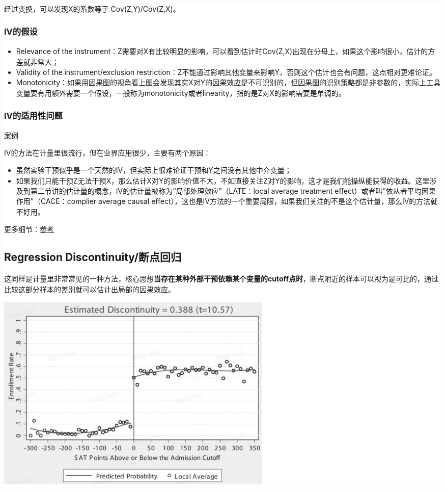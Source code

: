 经过变换，可以发现X的系数等于 Cov(Z,Y)/Cov(Z,X)。

### IV的假设

- Relevance of the instrument：Z需要对X有比较明显的影响，可以看到估计时Cov(Z,X)出现在分母上，如果这个影响很小，估计的方差就非常大；
- Validity of the instrument/exclusion restriction：Z不能通过影响其他变量来影响Y，否则这个估计也会有问题，这点相对更难论证。
- Monotonicity：如果用因果图的视角看上图会发现其实X对Y的因果效应是不可识别的，但因果图的识别策略都是非参数的，实际上工具变量要有用额外需要一个假设，一般称为monotonicity或者linearity，指的是Z对X的影响需要是单调的。

### IV的适用性问题

[案例](https://osf.io/preprints/socarxiv/9qj4f)

IV的方法在计量里很流行，但在业界应用很少，主要有两个原因：

- 虽然实验干预似乎是一个天然的IV，但实际上很难论证干预和Y之间没有其他中介变量；
- 如果我们只能干预Z无法干预X，那么估计X对Y的影响价值不大，不如直接关注Z对Y的影响，这才是我们能操纵能获得的收益。这里涉及到第二节讲的估计量的概念，IV的估计量被称为“局部处理效应”（LATE：local average treatment effect）或者叫“依从者平均因果作用”（CACE：complier average causal effect），这也是IV方法的一个重要局限，如果我们关注的不是这个估计量，那么IV的方法就不好用。

更多细节：[参考](https://theeffectbook.net/ch-InstrumentalVariables.html)

## Regression Discontinuity/断点回归

这同样是计量里非常常见的一种方法，核心思想**当存在某种外部干预依赖某个变量的cutoff点时**，断点附近的样本可以视为是可比的，通过比较这部分样本的差别就可以估计出局部的因果效应。

<img src="./img/Basic/026.png" style="zoom:50%;" />
